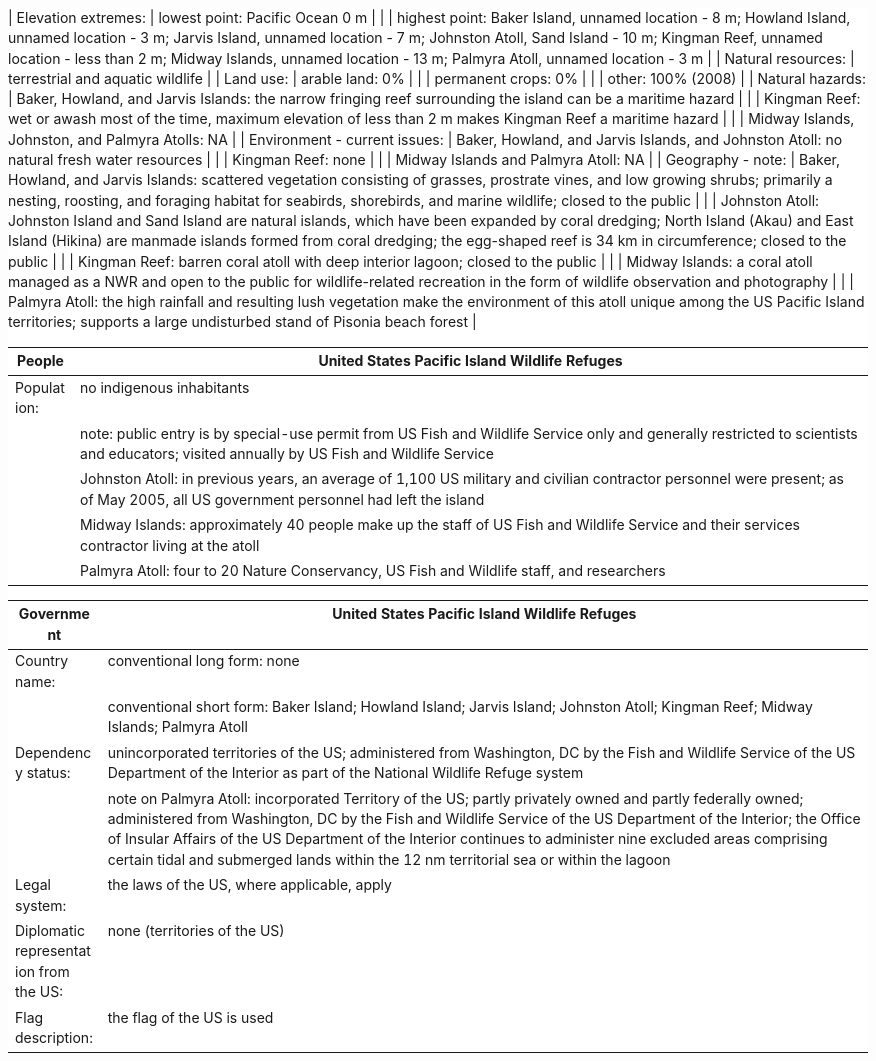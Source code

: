 | Elevation extremes: | lowest point: Pacific Ocean 0 m |
| | highest point: Baker Island, unnamed location - 8 m; Howland Island, unnamed location - 3 m; Jarvis Island, unnamed location - 7 m; Johnston Atoll, Sand Island - 10 m; Kingman Reef, unnamed location - less than 2 m; Midway Islands, unnamed location - 13 m; Palmyra Atoll, unnamed location - 3 m |
| Natural resources: | terrestrial and aquatic wildlife |
| Land use: | arable land: 0% |
| | permanent crops: 0% |
| | other: 100% (2008) |
| Natural hazards: | Baker, Howland, and Jarvis Islands: the narrow fringing reef surrounding the island can be a maritime hazard |
| | Kingman Reef: wet or awash most of the time, maximum elevation of less than 2 m makes Kingman Reef a maritime hazard |
| | Midway Islands, Johnston, and Palmyra Atolls: NA |
| Environment - current issues: | Baker, Howland, and Jarvis Islands, and Johnston Atoll: no natural fresh water resources |
| | Kingman Reef: none |
| | Midway Islands and Palmyra Atoll: NA |
| Geography - note: | Baker, Howland, and Jarvis Islands: scattered vegetation consisting of grasses, prostrate vines, and low growing shrubs; primarily a nesting, roosting, and foraging habitat for seabirds, shorebirds, and marine wildlife; closed to the public |
| | Johnston Atoll: Johnston Island and Sand Island are natural islands, which have been expanded by coral dredging; North Island (Akau) and East Island (Hikina) are manmade islands formed from coral dredging; the egg-shaped reef is 34 km in circumference; closed to the public |
| | Kingman Reef: barren coral atoll with deep interior lagoon; closed to the public |
| | Midway Islands: a coral atoll managed as a NWR and open to the public for wildlife-related recreation in the form of wildlife observation and photography |
| | Palmyra Atoll: the high rainfall and resulting lush vegetation make the environment of this atoll unique among the US Pacific Island territories; supports a large undisturbed stand of Pisonia beach forest |


| People | United States Pacific Island Wildlife Refuges |
| --- | --- |
| Population: | no indigenous inhabitants |
| | note: public entry is by special-use permit from US Fish and Wildlife Service only and generally restricted to scientists and educators; visited annually by US Fish and Wildlife Service |
| | Johnston Atoll: in previous years, an average of 1,100 US military and civilian contractor personnel were present; as of May 2005, all US government personnel had left the island |
| | Midway Islands: approximately 40 people make up the staff of US Fish and Wildlife Service and their services contractor living at the atoll |
| | Palmyra Atoll: four to 20 Nature Conservancy, US Fish and Wildlife staff, and researchers |


| Government | United States Pacific Island Wildlife Refuges |
| --- | --- |
| Country name: | conventional long form: none |
| | conventional short form: Baker Island; Howland Island; Jarvis Island; Johnston Atoll; Kingman Reef; Midway Islands; Palmyra Atoll |
| Dependency status: | unincorporated territories of the US; administered from Washington, DC by the Fish and Wildlife Service of the US Department of the Interior as part of the National Wildlife Refuge system |
| | note on Palmyra Atoll: incorporated Territory of the US; partly privately owned and partly federally owned; administered from Washington, DC by the Fish and Wildlife Service of the US Department of the Interior; the Office of Insular Affairs of the US Department of the Interior continues to administer nine excluded areas comprising certain tidal and submerged lands within the 12 nm territorial sea or within the lagoon |
| Legal system: | the laws of the US, where applicable, apply |
| Diplomatic representation from the US: | none (territories of the US) |
| Flag description: | the flag of the US is used |
